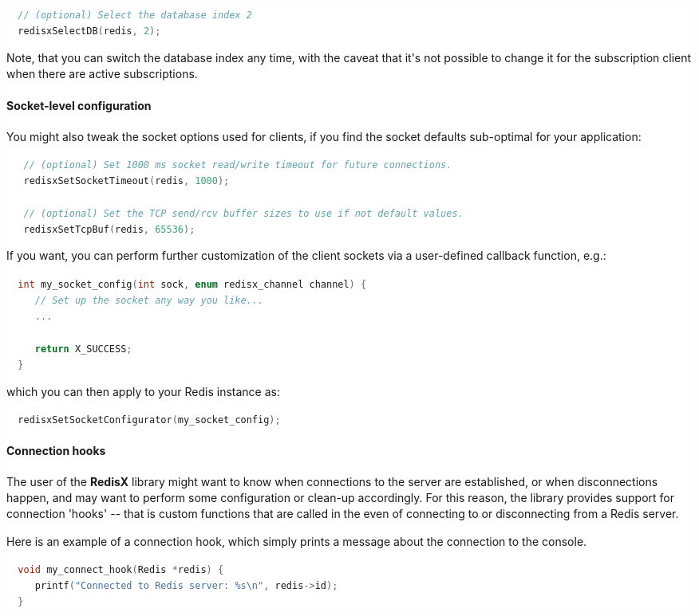 ```c
  // (optional) Select the database index 2
  redisxSelectDB(redis, 2); 
```

Note, that you can switch the database index any time, with the caveat that it's not possible to change it for the 
subscription client when there are active subscriptions.


#### Socket-level configuration

You might also tweak the socket options used for clients, if you find the socket defaults sub-optimal for your 
application:

```c
   // (optional) Set 1000 ms socket read/write timeout for future connections.
   redisxSetSocketTimeout(redis, 1000);

   // (optional) Set the TCP send/rcv buffer sizes to use if not default values.
   redisxSetTcpBuf(redis, 65536);
```

If you want, you can perform further customization of the client sockets via a user-defined callback function, e.g.:

```c
  int my_socket_config(int sock, enum redisx_channel channel) {
     // Set up the socket any way you like...
     ...
     
     return X_SUCCESS;
  }
```

which you can then apply to your Redis instance as:

```c
  redisxSetSocketConfigurator(my_socket_config);
```

<a name="connection-hooks"></a>
#### Connection hooks

The user of the __RedisX__ library might want to know when connections to the server are established, or when 
disconnections happen, and may want to perform some configuration or clean-up accordingly. For this reason, the 
library provides support for connection 'hooks' -- that is custom functions that are called in the even of connecting 
to or disconnecting from a Redis server.

Here is an example of a connection hook, which simply prints a message about the connection to the console.

```c
  void my_connect_hook(Redis *redis) {
     printf("Connected to Redis server: %s\n", redis->id);
  }
```
